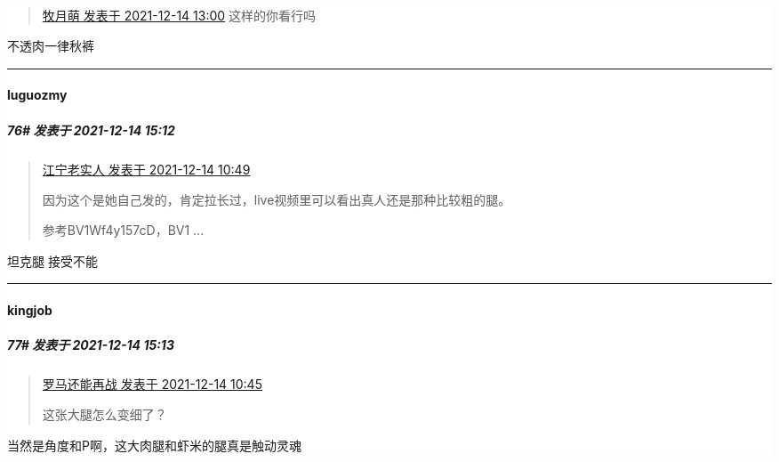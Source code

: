 <blockquote><a href="httphttps://bbs.saraba1st.com/2b/forum.php?mod=redirect&amp;goto=findpost&amp;pid=53930984&amp;ptid=2042371" target="_blank">牧月萌 发表于 2021-12-14 13:00</a>
这样的你看行吗</blockquote>
不透肉一律秋裤



*****

####  luguozmy  
##### 76#       发表于 2021-12-14 15:12

<blockquote><a href="httphttps://bbs.saraba1st.com/2b/forum.php?mod=redirect&amp;goto=findpost&amp;pid=53928705&amp;ptid=2042371" target="_blank">江宁老实人 发表于 2021-12-14 10:49</a>

因为这个是她自己发的，肯定拉长过，live视频里可以看出真人还是那种比较粗的腿。

参考BV1Wf4y157cD，BV1 ...</blockquote>
坦克腿 接受不能

*****

####  kingjob  
##### 77#       发表于 2021-12-14 15:13

<blockquote><a href="httphttps://bbs.saraba1st.com/2b/forum.php?mod=redirect&amp;goto=findpost&amp;pid=53928642&amp;ptid=2042371" target="_blank">罗马还能再战 发表于 2021-12-14 10:45</a>

这张大腿怎么变细了？</blockquote>
当然是角度和P啊，这大肉腿和虾米的腿真是触动灵魂

